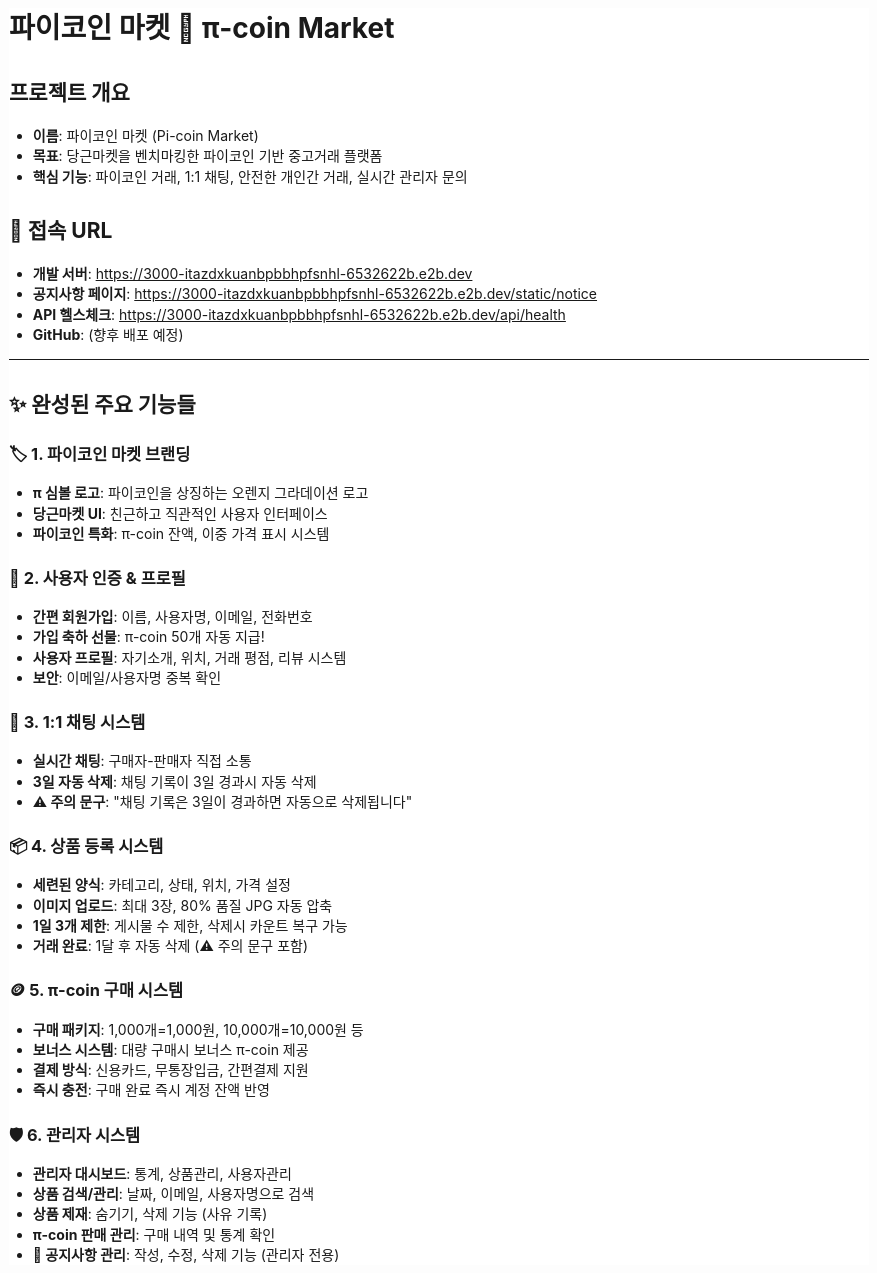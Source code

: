 # 파이코인 마켓 🥕 π-coin Market

## 프로젝트 개요
- **이름**: 파이코인 마켓 (Pi-coin Market)
- **목표**: 당근마켓을 벤치마킹한 파이코인 기반 중고거래 플랫폼
- **핵심 기능**: 파이코인 거래, 1:1 채팅, 안전한 개인간 거래, 실시간 관리자 문의

## 🔗 접속 URL
- **개발 서버**: https://3000-itazdxkuanbpbbhpfsnhl-6532622b.e2b.dev
- **공지사항 페이지**: https://3000-itazdxkuanbpbbhpfsnhl-6532622b.e2b.dev/static/notice
- **API 헬스체크**: https://3000-itazdxkuanbpbbhpfsnhl-6532622b.e2b.dev/api/health
- **GitHub**: (향후 배포 예정)

---

## ✨ 완성된 주요 기능들

### 🏷️ **1. 파이코인 마켓 브랜딩**
- **π 심볼 로고**: 파이코인을 상징하는 오렌지 그라데이션 로고
- **당근마켓 UI**: 친근하고 직관적인 사용자 인터페이스
- **파이코인 특화**: π-coin 잔액, 이중 가격 표시 시스템

### 👤 **2. 사용자 인증 & 프로필**
- **간편 회원가입**: 이름, 사용자명, 이메일, 전화번호
- **가입 축하 선물**: π-coin 50개 자동 지급!
- **사용자 프로필**: 자기소개, 위치, 거래 평점, 리뷰 시스템
- **보안**: 이메일/사용자명 중복 확인

### 💬 **3. 1:1 채팅 시스템**
- **실시간 채팅**: 구매자-판매자 직접 소통
- **3일 자동 삭제**: 채팅 기록이 3일 경과시 자동 삭제
- **⚠️ 주의 문구**: "채팅 기록은 3일이 경과하면 자동으로 삭제됩니다"

### 📦 **4. 상품 등록 시스템**
- **세련된 양식**: 카테고리, 상태, 위치, 가격 설정
- **이미지 업로드**: 최대 3장, 80% 품질 JPG 자동 압축
- **1일 3개 제한**: 게시물 수 제한, 삭제시 카운트 복구 가능
- **거래 완료**: 1달 후 자동 삭제 (⚠️ 주의 문구 포함)

### 🪙 **5. π-coin 구매 시스템**
- **구매 패키지**: 1,000개=1,000원, 10,000개=10,000원 등
- **보너스 시스템**: 대량 구매시 보너스 π-coin 제공
- **결제 방식**: 신용카드, 무통장입금, 간편결제 지원
- **즉시 충전**: 구매 완료 즉시 계정 잔액 반영

### 🛡️ **6. 관리자 시스템**
- **관리자 대시보드**: 통계, 상품관리, 사용자관리
- **상품 검색/관리**: 날짜, 이메일, 사용자명으로 검색
- **상품 제재**: 숨기기, 삭제 기능 (사유 기록)
- **π-coin 판매 관리**: 구매 내역 및 통계 확인
- **📢 공지사항 관리**: 작성, 수정, 삭제 기능 (관리자 전용)
